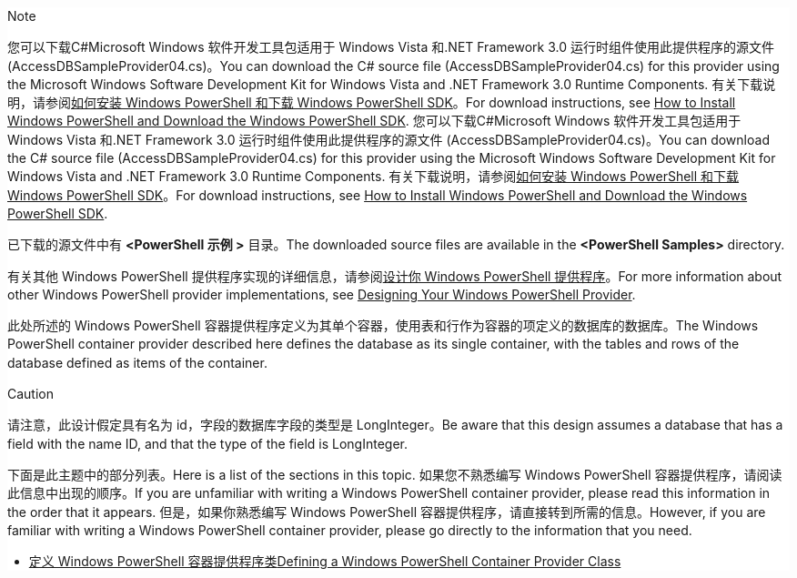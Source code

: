 > [!NOTE]
> <span data-ttu-id="a2b8a-110">您可以下载C#Microsoft Windows 软件开发工具包适用于 Windows Vista 和.NET Framework 3.0 运行时组件使用此提供程序的源文件 (AccessDBSampleProvider04.cs)。</span><span class="sxs-lookup"><span data-stu-id="a2b8a-110">You can download the C# source file (AccessDBSampleProvider04.cs) for this provider using the Microsoft Windows Software Development Kit for Windows Vista and .NET Framework 3.0 Runtime Components.</span></span> <span data-ttu-id="a2b8a-111">有关下载说明，请参阅[如何安装 Windows PowerShell 和下载 Windows PowerShell SDK](/powershell/developer/installing-the-windows-powershell-sdk)。</span><span class="sxs-lookup"><span data-stu-id="a2b8a-111">For download instructions, see [How to Install Windows PowerShell and Download the Windows PowerShell SDK](/powershell/developer/installing-the-windows-powershell-sdk).</span></span>
> <span data-ttu-id="a2b8a-112">您可以下载C#Microsoft Windows 软件开发工具包适用于 Windows Vista 和.NET Framework 3.0 运行时组件使用此提供程序的源文件 (AccessDBSampleProvider04.cs)。</span><span class="sxs-lookup"><span data-stu-id="a2b8a-112">You can download the C# source file (AccessDBSampleProvider04.cs) for this provider using the Microsoft Windows Software Development Kit for Windows Vista and .NET Framework 3.0 Runtime Components.</span></span> <span data-ttu-id="a2b8a-113">有关下载说明，请参阅[如何安装 Windows PowerShell 和下载 Windows PowerShell SDK](/powershell/developer/installing-the-windows-powershell-sdk)。</span><span class="sxs-lookup"><span data-stu-id="a2b8a-113">For download instructions, see [How to Install Windows PowerShell and Download the Windows PowerShell SDK](/powershell/developer/installing-the-windows-powershell-sdk).</span></span>
>
> <span data-ttu-id="a2b8a-114">已下载的源文件中有 **\<PowerShell 示例 >** 目录。</span><span class="sxs-lookup"><span data-stu-id="a2b8a-114">The downloaded source files are available in the **\<PowerShell Samples>** directory.</span></span>
>
> <span data-ttu-id="a2b8a-115">有关其他 Windows PowerShell 提供程序实现的详细信息，请参阅[设计你 Windows PowerShell 提供程序](./designing-your-windows-powershell-provider.md)。</span><span class="sxs-lookup"><span data-stu-id="a2b8a-115">For more information about other Windows PowerShell provider implementations, see [Designing Your Windows PowerShell Provider](./designing-your-windows-powershell-provider.md).</span></span>

<span data-ttu-id="a2b8a-116">此处所述的 Windows PowerShell 容器提供程序定义为其单个容器，使用表和行作为容器的项定义的数据库的数据库。</span><span class="sxs-lookup"><span data-stu-id="a2b8a-116">The Windows PowerShell container provider described here defines the database as its single container, with the tables and rows of the database defined as items of the container.</span></span>

> [!CAUTION]
> <span data-ttu-id="a2b8a-117">请注意，此设计假定具有名为 id，字段的数据库字段的类型是 LongInteger。</span><span class="sxs-lookup"><span data-stu-id="a2b8a-117">Be aware that this design assumes a database that has a field with the name ID, and that the type of the field is LongInteger.</span></span>

<span data-ttu-id="a2b8a-118">下面是此主题中的部分列表。</span><span class="sxs-lookup"><span data-stu-id="a2b8a-118">Here is a list of the sections in this topic.</span></span> <span data-ttu-id="a2b8a-119">如果您不熟悉编写 Windows PowerShell 容器提供程序，请阅读此信息中出现的顺序。</span><span class="sxs-lookup"><span data-stu-id="a2b8a-119">If you are unfamiliar with writing a Windows PowerShell container provider, please read this information in the order that it appears.</span></span> <span data-ttu-id="a2b8a-120">但是，如果你熟悉编写 Windows PowerShell 容器提供程序，请直接转到所需的信息。</span><span class="sxs-lookup"><span data-stu-id="a2b8a-120">However, if you are familiar with writing a Windows PowerShell container provider, please go directly to the information that you need.</span></span>

- [<span data-ttu-id="a2b8a-121">定义 Windows PowerShell 容器提供程序类</span><span class="sxs-lookup"><span data-stu-id="a2b8a-121">Defining a Windows PowerShell Container Provider Class</span></span>](#Defining-a-Windows-PowerShell-Container-Provider-Class)

